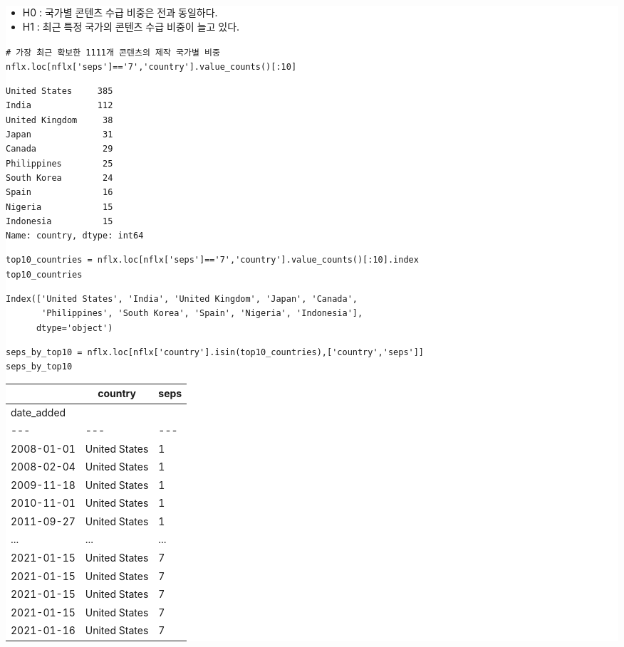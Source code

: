 -   H0 : 국가별 콘텐츠 수급 비중은 전과 동일하다.
-   H1 : 최근 특정 국가의 콘텐츠 수급 비중이 늘고 있다.

```
# 가장 최근 확보한 1111개 콘텐츠의 제작 국가별 비중
nflx.loc[nflx['seps']=='7','country'].value_counts()[:10]
```

```
United States     385
India             112
United Kingdom     38
Japan              31
Canada             29
Philippines        25
South Korea        24
Spain              16
Nigeria            15
Indonesia          15
Name: country, dtype: int64
```

```
top10_countries = nflx.loc[nflx['seps']=='7','country'].value_counts()[:10].index
top10_countries
```

```
Index(['United States', 'India', 'United Kingdom', 'Japan', 'Canada',
       'Philippines', 'South Korea', 'Spain', 'Nigeria', 'Indonesia'],
      dtype='object')
```

```
seps_by_top10 = nflx.loc[nflx['country'].isin(top10_countries),['country','seps']]
seps_by_top10
```

|   | country | seps |
| --- | --- | --- |
| date\_added |   |   |
| --- | --- | --- |
| 2008-01-01 | United States | 1 |
| 2008-02-04 | United States | 1 |
| 2009-11-18 | United States | 1 |
| 2010-11-01 | United States | 1 |
| 2011-09-27 | United States | 1 |
| ... | ... | ... |
| 2021-01-15 | United States | 7 |
| 2021-01-15 | United States | 7 |
| 2021-01-15 | United States | 7 |
| 2021-01-15 | United States | 7 |
| 2021-01-16 | United States | 7 |
